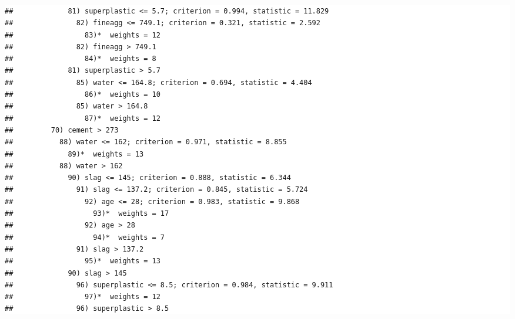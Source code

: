     ##             81) superplastic <= 5.7; criterion = 0.994, statistic = 11.829
    ##               82) fineagg <= 749.1; criterion = 0.321, statistic = 2.592
    ##                 83)*  weights = 12 
    ##               82) fineagg > 749.1
    ##                 84)*  weights = 8 
    ##             81) superplastic > 5.7
    ##               85) water <= 164.8; criterion = 0.694, statistic = 4.404
    ##                 86)*  weights = 10 
    ##               85) water > 164.8
    ##                 87)*  weights = 12 
    ##         70) cement > 273
    ##           88) water <= 162; criterion = 0.971, statistic = 8.855
    ##             89)*  weights = 13 
    ##           88) water > 162
    ##             90) slag <= 145; criterion = 0.888, statistic = 6.344
    ##               91) slag <= 137.2; criterion = 0.845, statistic = 5.724
    ##                 92) age <= 28; criterion = 0.983, statistic = 9.868
    ##                   93)*  weights = 17 
    ##                 92) age > 28
    ##                   94)*  weights = 7 
    ##               91) slag > 137.2
    ##                 95)*  weights = 13 
    ##             90) slag > 145
    ##               96) superplastic <= 8.5; criterion = 0.984, statistic = 9.911
    ##                 97)*  weights = 12 
    ##               96) superplastic > 8.5